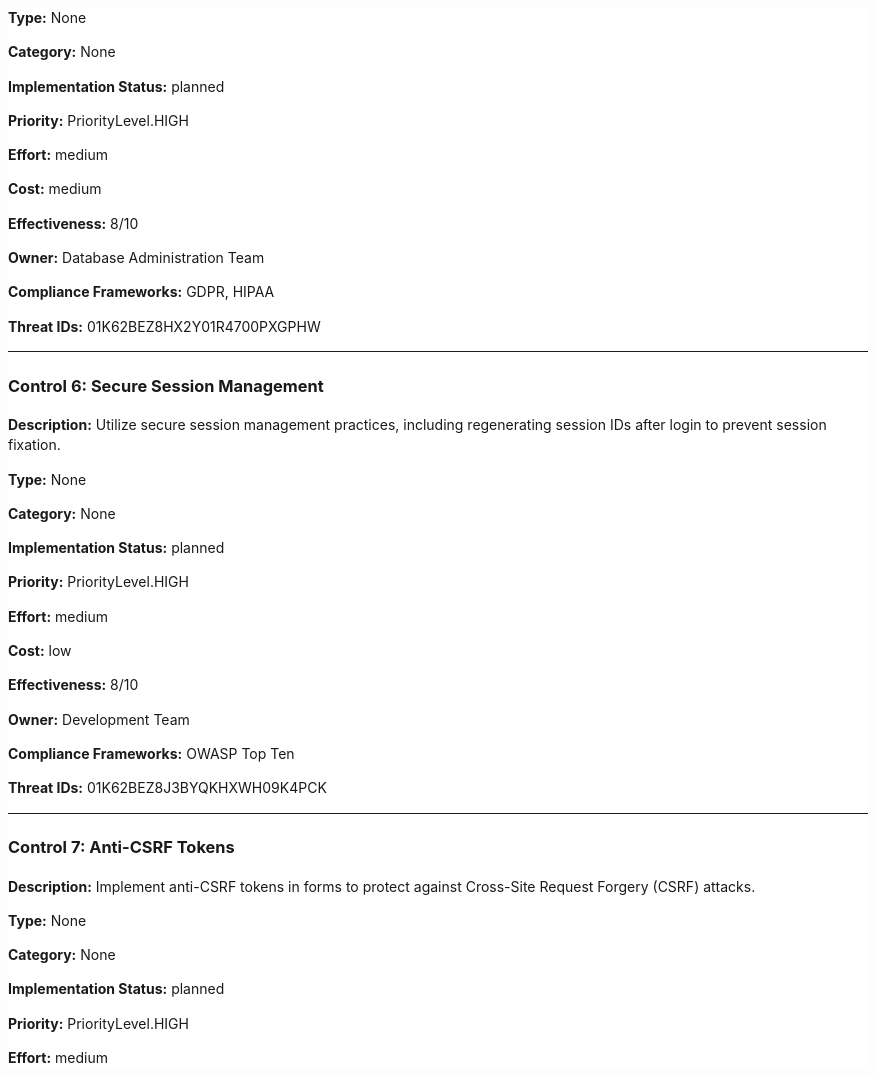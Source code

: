 **Type:** None

**Category:** None

**Implementation Status:** planned

**Priority:** PriorityLevel.HIGH

**Effort:** medium

**Cost:** medium

**Effectiveness:** 8/10

**Owner:** Database Administration Team

**Compliance Frameworks:** GDPR, HIPAA

**Threat IDs:** 01K62BEZ8HX2Y01R4700PXGPHW

---

### Control 6: Secure Session Management

**Description:** Utilize secure session management practices, including regenerating session IDs after login to prevent session fixation.

**Type:** None

**Category:** None

**Implementation Status:** planned

**Priority:** PriorityLevel.HIGH

**Effort:** medium

**Cost:** low

**Effectiveness:** 8/10

**Owner:** Development Team

**Compliance Frameworks:** OWASP Top Ten

**Threat IDs:** 01K62BEZ8J3BYQKHXWH09K4PCK

---

### Control 7: Anti-CSRF Tokens

**Description:** Implement anti-CSRF tokens in forms to protect against Cross-Site Request Forgery (CSRF) attacks.

**Type:** None

**Category:** None

**Implementation Status:** planned

**Priority:** PriorityLevel.HIGH

**Effort:** medium
